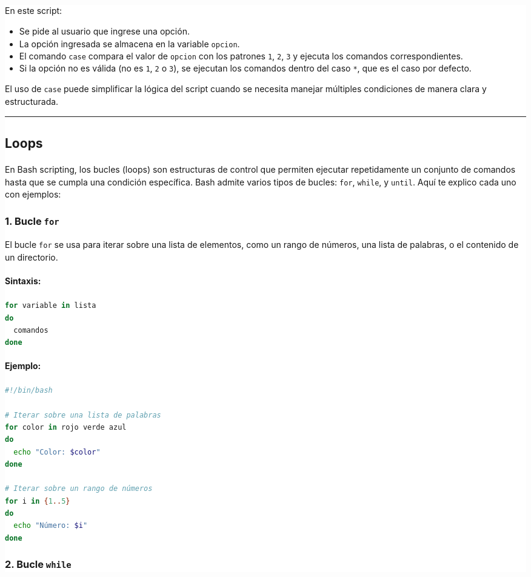 En este script:

- Se pide al usuario que ingrese una opción.
- La opción ingresada se almacena en la variable `opcion`.
- El comando `case` compara el valor de `opcion` con los patrones `1`, `2`, `3` y ejecuta los comandos correspondientes.
- Si la opción no es válida (no es `1`, `2` o `3`), se ejecutan los comandos dentro del caso `*`, que es el caso por defecto.

El uso de `case` puede simplificar la lógica del script cuando se necesita manejar múltiples condiciones de manera clara y estructurada.

---

## Loops

En Bash scripting, los bucles (loops) son estructuras de control que permiten ejecutar repetidamente un conjunto de comandos hasta que se cumpla una condición específica. Bash admite varios tipos de bucles: `for`, `while`, y `until`. Aquí te explico cada uno con ejemplos:

### 1. Bucle `for`

El bucle `for` se usa para iterar sobre una lista de elementos, como un rango de números, una lista de palabras, o el contenido de un directorio.

#### Sintaxis:

```bash
for variable in lista
do
  comandos
done
```

#### Ejemplo:

```bash
#!/bin/bash

# Iterar sobre una lista de palabras
for color in rojo verde azul
do
  echo "Color: $color"
done

# Iterar sobre un rango de números
for i in {1..5}
do
  echo "Número: $i"
done
```

### 2. Bucle `while`

